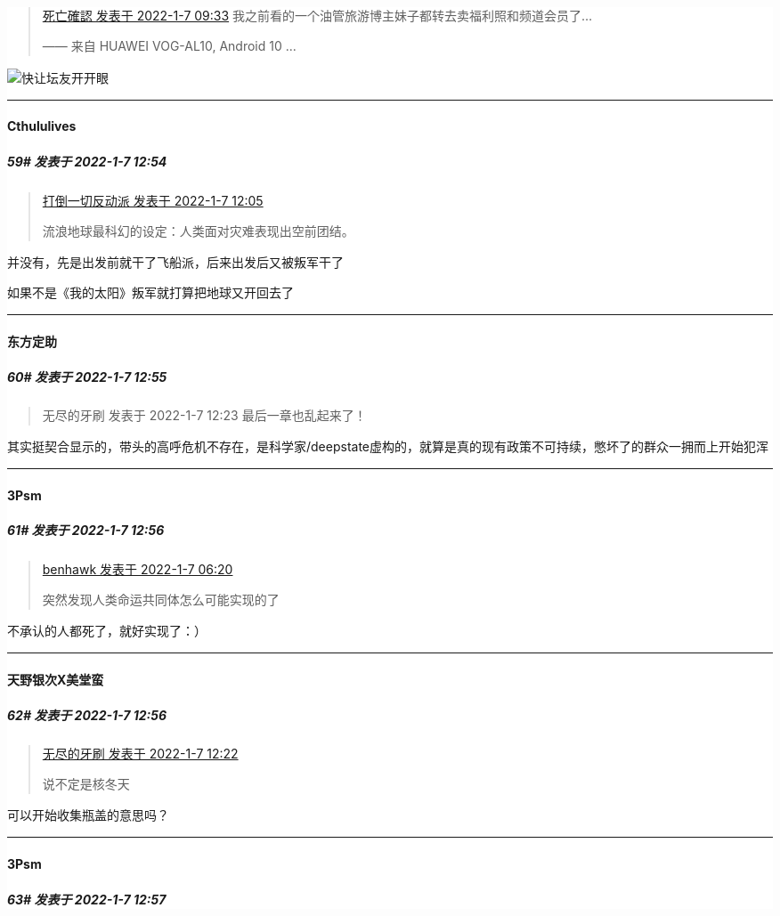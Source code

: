 <blockquote><a href="httphttps://bbs.saraba1st.com/2b/forum.php?mod=redirect&amp;goto=findpost&amp;pid=54195548&amp;ptid=2046133" target="_blank">死亡確認 发表于 2022-1-7 09:33</a>
我之前看的一个油管旅游博主妹子都转去卖福利照和频道会员了…

—— 来自 HUAWEI VOG-AL10, Android 10 ...</blockquote>
<img src="https://static.saraba1st.com/image/smiley/face2017/037.png" referrerpolicy="no-referrer">快让坛友开开眼

*****

####  Cthululives  
##### 59#       发表于 2022-1-7 12:54

<blockquote><a href="httphttps://bbs.saraba1st.com/2b/forum.php?mod=redirect&amp;goto=findpost&amp;pid=54197481&amp;ptid=2046133" target="_blank">打倒一切反动派 发表于 2022-1-7 12:05</a>

流浪地球最科幻的设定：人类面对灾难表现出空前团结。</blockquote>
并没有，先是出发前就干了飞船派，后来出发后又被叛军干了

如果不是《我的太阳》叛军就打算把地球又开回去了

*****

####  东方定助  
##### 60#       发表于 2022-1-7 12:55

<blockquote>无尽的牙刷 发表于 2022-1-7 12:23
最后一章也乱起来了！</blockquote>
其实挺契合显示的，带头的高呼危机不存在，是科学家/deepstate虚构的，就算是真的现有政策不可持续，憋坏了的群众一拥而上开始犯浑



*****

####  3Psm  
##### 61#       发表于 2022-1-7 12:56

<blockquote><a href="httphttps://bbs.saraba1st.com/2b/forum.php?mod=redirect&amp;goto=findpost&amp;pid=54194656&amp;ptid=2046133" target="_blank">benhawk 发表于 2022-1-7 06:20</a>

突然发现人类命运共同体怎么可能实现的了</blockquote>
不承认的人都死了，就好实现了：）

*****

####  天野银次X美堂蛮  
##### 62#       发表于 2022-1-7 12:56

<blockquote><a href="httphttps://bbs.saraba1st.com/2b/forum.php?mod=redirect&amp;goto=findpost&amp;pid=54197692&amp;ptid=2046133" target="_blank">无尽的牙刷 发表于 2022-1-7 12:22</a>

说不定是核冬天</blockquote>
可以开始收集瓶盖的意思吗？

*****

####  3Psm  
##### 63#       发表于 2022-1-7 12:57
